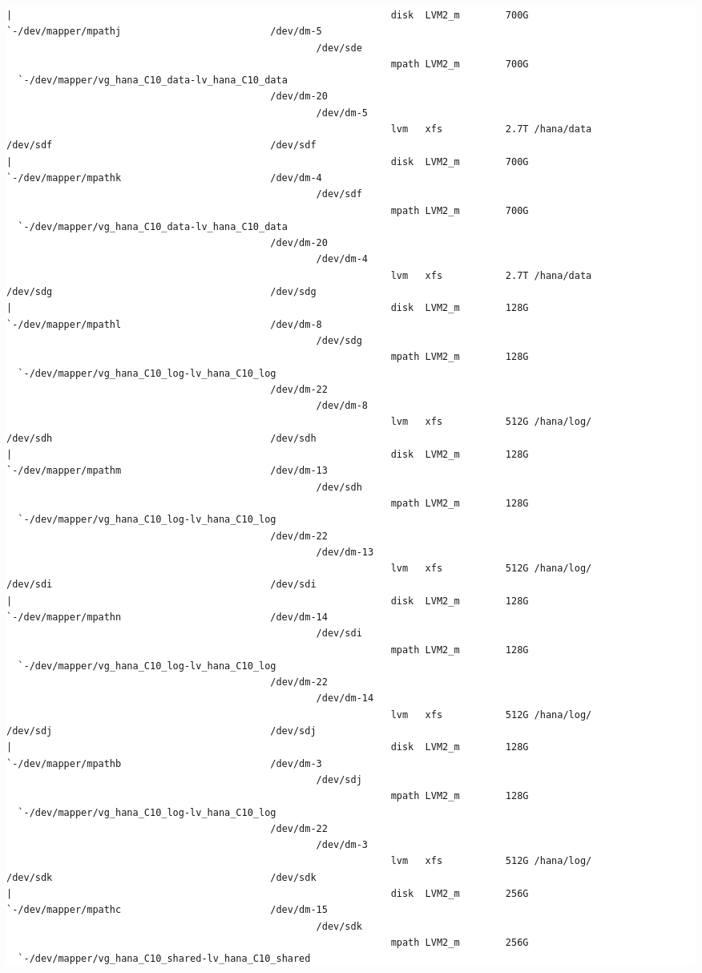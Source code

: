     |                                                                  disk  LVM2_m        700G 
    `-/dev/mapper/mpathj                          /dev/dm-5
                                                          /dev/sde
                                                                       mpath LVM2_m        700G 
      `-/dev/mapper/vg_hana_C10_data-lv_hana_C10_data
                                                  /dev/dm-20
                                                          /dev/dm-5
                                                                       lvm   xfs           2.7T /hana/data
    /dev/sdf                                      /dev/sdf
    |                                                                  disk  LVM2_m        700G 
    `-/dev/mapper/mpathk                          /dev/dm-4
                                                          /dev/sdf
                                                                       mpath LVM2_m        700G 
      `-/dev/mapper/vg_hana_C10_data-lv_hana_C10_data
                                                  /dev/dm-20
                                                          /dev/dm-4
                                                                       lvm   xfs           2.7T /hana/data
    /dev/sdg                                      /dev/sdg
    |                                                                  disk  LVM2_m        128G 
    `-/dev/mapper/mpathl                          /dev/dm-8
                                                          /dev/sdg
                                                                       mpath LVM2_m        128G 
      `-/dev/mapper/vg_hana_C10_log-lv_hana_C10_log
                                                  /dev/dm-22
                                                          /dev/dm-8
                                                                       lvm   xfs           512G /hana/log/
    /dev/sdh                                      /dev/sdh
    |                                                                  disk  LVM2_m        128G 
    `-/dev/mapper/mpathm                          /dev/dm-13
                                                          /dev/sdh
                                                                       mpath LVM2_m        128G 
      `-/dev/mapper/vg_hana_C10_log-lv_hana_C10_log
                                                  /dev/dm-22
                                                          /dev/dm-13
                                                                       lvm   xfs           512G /hana/log/
    /dev/sdi                                      /dev/sdi
    |                                                                  disk  LVM2_m        128G 
    `-/dev/mapper/mpathn                          /dev/dm-14
                                                          /dev/sdi
                                                                       mpath LVM2_m        128G 
      `-/dev/mapper/vg_hana_C10_log-lv_hana_C10_log
                                                  /dev/dm-22
                                                          /dev/dm-14
                                                                       lvm   xfs           512G /hana/log/
    /dev/sdj                                      /dev/sdj
    |                                                                  disk  LVM2_m        128G 
    `-/dev/mapper/mpathb                          /dev/dm-3
                                                          /dev/sdj
                                                                       mpath LVM2_m        128G 
      `-/dev/mapper/vg_hana_C10_log-lv_hana_C10_log
                                                  /dev/dm-22
                                                          /dev/dm-3
                                                                       lvm   xfs           512G /hana/log/
    /dev/sdk                                      /dev/sdk
    |                                                                  disk  LVM2_m        256G 
    `-/dev/mapper/mpathc                          /dev/dm-15
                                                          /dev/sdk
                                                                       mpath LVM2_m        256G 
      `-/dev/mapper/vg_hana_C10_shared-lv_hana_C10_shared